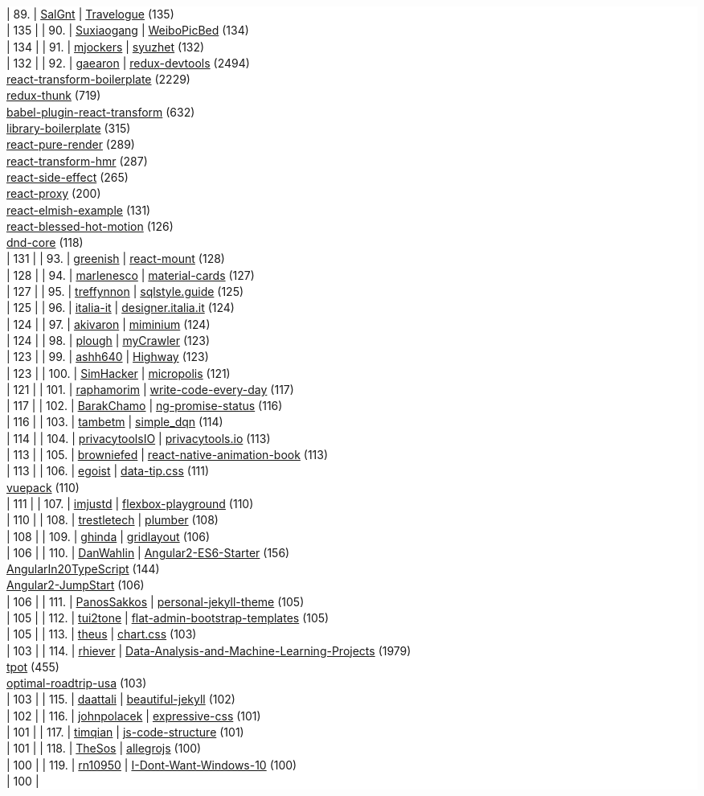 | 89. | [SalGnt](https://github.com/SalGnt)  | [Travelogue](https://github.com/SalGnt/Travelogue)  (135) <br/> | 135 |
| 90. | [Suxiaogang](https://github.com/Suxiaogang)  | [WeiboPicBed](https://github.com/Suxiaogang/WeiboPicBed)  (134) <br/> | 134 |
| 91. | [mjockers](https://github.com/mjockers)  | [syuzhet](https://github.com/mjockers/syuzhet)  (132) <br/> | 132 |
| 92. | [gaearon](https://github.com/gaearon)  | [redux-devtools](https://github.com/gaearon/redux-devtools)  (2494) <br/>[react-transform-boilerplate](https://github.com/gaearon/react-transform-boilerplate)  (2229) <br/>[redux-thunk](https://github.com/gaearon/redux-thunk)  (719) <br/>[babel-plugin-react-transform](https://github.com/gaearon/babel-plugin-react-transform)  (632) <br/>[library-boilerplate](https://github.com/gaearon/library-boilerplate)  (315) <br/>[react-pure-render](https://github.com/gaearon/react-pure-render)  (289) <br/>[react-transform-hmr](https://github.com/gaearon/react-transform-hmr)  (287) <br/>[react-side-effect](https://github.com/gaearon/react-side-effect)  (265) <br/>[react-proxy](https://github.com/gaearon/react-proxy)  (200) <br/>[react-elmish-example](https://github.com/gaearon/react-elmish-example)  (131) <br/>[react-blessed-hot-motion](https://github.com/gaearon/react-blessed-hot-motion)  (126) <br/>[dnd-core](https://github.com/gaearon/dnd-core)  (118) <br/> | 131 |
| 93. | [greenish](https://github.com/greenish)  | [react-mount](https://github.com/greenish/react-mount)  (128) <br/> | 128 |
| 94. | [marlenesco](https://github.com/marlenesco)  | [material-cards](https://github.com/marlenesco/material-cards)  (127) <br/> | 127 |
| 95. | [treffynnon](https://github.com/treffynnon)  | [sqlstyle.guide](https://github.com/treffynnon/sqlstyle.guide)  (125) <br/> | 125 |
| 96. | [italia-it](https://github.com/italia-it)  | [designer.italia.it](https://github.com/italia-it/designer.italia.it)  (124) <br/> | 124 |
| 97. | [akivaron](https://github.com/akivaron)  | [miminium](https://github.com/akivaron/miminium)  (124) <br/> | 124 |
| 98. | [plough](https://github.com/plough)  | [myCrawler](https://github.com/plough/myCrawler)  (123) <br/> | 123 |
| 99. | [ashh640](https://github.com/ashh640)  | [Highway](https://github.com/ashh640/Highway)  (123) <br/> | 123 |
| 100. | [SimHacker](https://github.com/SimHacker)  | [micropolis](https://github.com/SimHacker/micropolis)  (121) <br/> | 121 |
| 101. | [raphamorim](https://github.com/raphamorim)  | [write-code-every-day](https://github.com/raphamorim/write-code-every-day)  (117) <br/> | 117 |
| 102. | [BarakChamo](https://github.com/BarakChamo)  | [ng-promise-status](https://github.com/BarakChamo/ng-promise-status)  (116) <br/> | 116 |
| 103. | [tambetm](https://github.com/tambetm)  | [simple_dqn](https://github.com/tambetm/simple_dqn)  (114) <br/> | 114 |
| 104. | [privacytoolsIO](https://github.com/privacytoolsIO)  | [privacytools.io](https://github.com/privacytoolsIO/privacytools.io)  (113) <br/> | 113 |
| 105. | [browniefed](https://github.com/browniefed)  | [react-native-animation-book](https://github.com/browniefed/react-native-animation-book)  (113) <br/> | 113 |
| 106. | [egoist](https://github.com/egoist)  | [data-tip.css](https://github.com/egoist/data-tip.css)  (111) <br/>[vuepack](https://github.com/egoist/vuepack)  (110) <br/> | 111 |
| 107. | [imjustd](https://github.com/imjustd)  | [flexbox-playground](https://github.com/imjustd/flexbox-playground)  (110) <br/> | 110 |
| 108. | [trestletech](https://github.com/trestletech)  | [plumber](https://github.com/trestletech/plumber)  (108) <br/> | 108 |
| 109. | [ghinda](https://github.com/ghinda)  | [gridlayout](https://github.com/ghinda/gridlayout)  (106) <br/> | 106 |
| 110. | [DanWahlin](https://github.com/DanWahlin)  | [Angular2-ES6-Starter](https://github.com/DanWahlin/Angular2-ES6-Starter)  (156) <br/>[AngularIn20TypeScript](https://github.com/DanWahlin/AngularIn20TypeScript)  (144) <br/>[Angular2-JumpStart](https://github.com/DanWahlin/Angular2-JumpStart)  (106) <br/> | 106 |
| 111. | [PanosSakkos](https://github.com/PanosSakkos)  | [personal-jekyll-theme](https://github.com/PanosSakkos/personal-jekyll-theme)  (105) <br/> | 105 |
| 112. | [tui2tone](https://github.com/tui2tone)  | [flat-admin-bootstrap-templates](https://github.com/tui2tone/flat-admin-bootstrap-templates)  (105) <br/> | 105 |
| 113. | [theus](https://github.com/theus)  | [chart.css](https://github.com/theus/chart.css)  (103) <br/> | 103 |
| 114. | [rhiever](https://github.com/rhiever)  | [Data-Analysis-and-Machine-Learning-Projects](https://github.com/rhiever/Data-Analysis-and-Machine-Learning-Projects)  (1979) <br/>[tpot](https://github.com/rhiever/tpot)  (455) <br/>[optimal-roadtrip-usa](https://github.com/rhiever/optimal-roadtrip-usa)  (103) <br/> | 103 |
| 115. | [daattali](https://github.com/daattali)  | [beautiful-jekyll](https://github.com/daattali/beautiful-jekyll)  (102) <br/> | 102 |
| 116. | [johnpolacek](https://github.com/johnpolacek)  | [expressive-css](https://github.com/johnpolacek/expressive-css)  (101) <br/> | 101 |
| 117. | [timqian](https://github.com/timqian)  | [js-code-structure](https://github.com/timqian/js-code-structure)  (101) <br/> | 101 |
| 118. | [TheSos](https://github.com/TheSos)  | [allegrojs](https://github.com/TheSos/allegrojs)  (100) <br/> | 100 |
| 119. | [rn10950](https://github.com/rn10950)  | [I-Dont-Want-Windows-10](https://github.com/rn10950/I-Dont-Want-Windows-10)  (100) <br/> | 100 |
